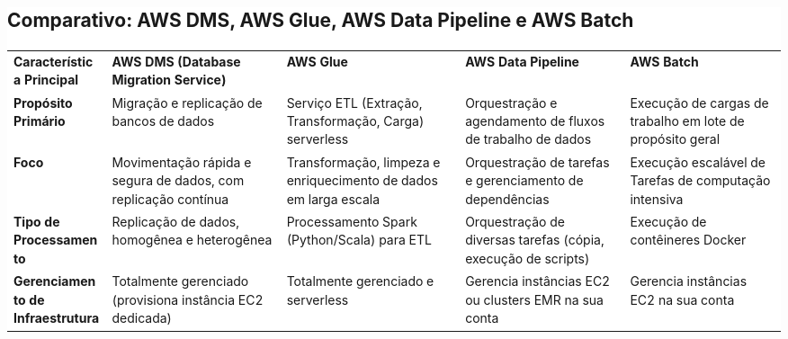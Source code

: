 
## Comparativo: AWS DMS, AWS Glue, AWS Data Pipeline e AWS Batch


<table>
  <tr>
   <td><strong>Característica Principal</strong>
   </td>
   <td><strong>AWS DMS (Database Migration Service)</strong>
   </td>
   <td><strong>AWS Glue</strong>
   </td>
   <td><strong>AWS Data Pipeline</strong>
   </td>
   <td><strong>AWS Batch</strong>
   </td>
  </tr>
  <tr>
   <td><strong>Propósito Primário</strong>
   </td>
   <td>Migração e replicação de bancos de dados
   </td>
   <td>Serviço ETL (Extração, Transformação, Carga) serverless
   </td>
   <td>Orquestração e agendamento de fluxos de trabalho de dados
   </td>
   <td>Execução de cargas de trabalho em lote de propósito geral
   </td>
  </tr>
  <tr>
   <td><strong>Foco</strong>
   </td>
   <td>Movimentação rápida e segura de dados, com replicação contínua
   </td>
   <td>Transformação, limpeza e enriquecimento de dados em larga escala
   </td>
   <td>Orquestração de tarefas e gerenciamento de dependências
   </td>
   <td>Execução escalável de Tarefas de computação intensiva
   </td>
  </tr>
  <tr>
   <td><strong>Tipo de Processamento</strong>
   </td>
   <td>Replicação de dados, homogênea e heterogênea
   </td>
   <td>Processamento Spark (Python/Scala) para ETL
   </td>
   <td>Orquestração de diversas tarefas (cópia, execução de scripts)
   </td>
   <td>Execução de contêineres Docker
   </td>
  </tr>
  <tr>
   <td><strong>Gerenciamento de Infraestrutura</strong>
   </td>
   <td>Totalmente gerenciado (provisiona instância EC2 dedicada)
   </td>
   <td>Totalmente gerenciado e serverless
   </td>
   <td>Gerencia instâncias EC2 ou clusters EMR na sua conta
   </td>
   <td>Gerencia instâncias EC2 na sua conta